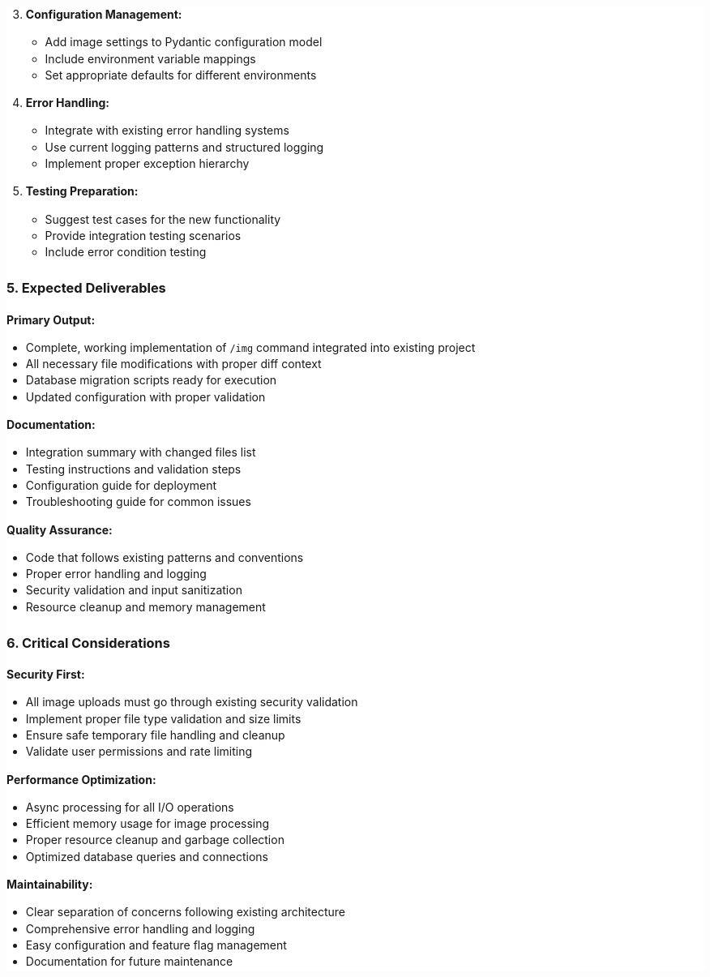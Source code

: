 3. **Configuration Management:**
   - Add image settings to Pydantic configuration model
   - Include environment variable mappings
   - Set appropriate defaults for different environments

4. **Error Handling:**
   - Integrate with existing error handling systems
   - Use current logging patterns and structured logging
   - Implement proper exception hierarchy

5. **Testing Preparation:**
   - Suggest test cases for the new functionality
   - Provide integration testing scenarios
   - Include error condition testing

### 5. Expected Deliverables

**Primary Output:**
- Complete, working implementation of `/img` command integrated into existing project
- All necessary file modifications with proper diff context
- Database migration scripts ready for execution
- Updated configuration with proper validation

**Documentation:**
- Integration summary with changed files list
- Testing instructions and validation steps
- Configuration guide for deployment
- Troubleshooting guide for common issues

**Quality Assurance:**
- Code that follows existing patterns and conventions
- Proper error handling and logging
- Security validation and input sanitization
- Resource cleanup and memory management

### 6. Critical Considerations

**Security First:**
- All image uploads must go through existing security validation
- Implement proper file type validation and size limits
- Ensure safe temporary file handling and cleanup
- Validate user permissions and rate limiting

**Performance Optimization:**
- Async processing for all I/O operations
- Efficient memory usage for image processing
- Proper resource cleanup and garbage collection
- Optimized database queries and connections

**Maintainability:**
- Clear separation of concerns following existing architecture
- Comprehensive error handling and logging
- Easy configuration and feature flag management
- Documentation for future maintenance

